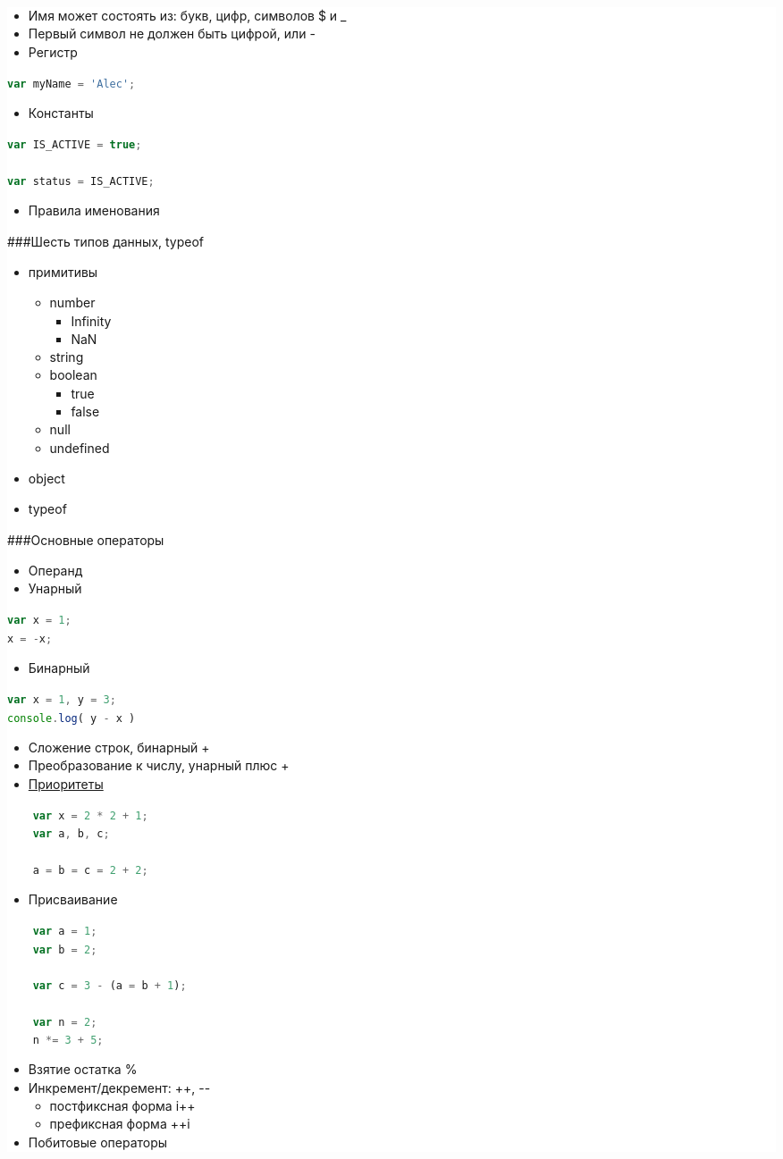 - Имя может состоять из: букв, цифр, символов $ и _
- Первый символ не должен быть цифрой, или -
- Регистр

```javascript
var myName = 'Alec';
```
- Константы
```javascript
var IS_ACTIVE = true;

var status = IS_ACTIVE;
```
- Правила именования

###Шесть типов данных, typeof
- примитивы
    - number
        - Infinity
        - NaN
    - string
    - boolean
        - true
        - false
    - null
    - undefined

- object

- typeof

###Основные операторы
- Операнд
- Унарный
```javascript
var x = 1;
x = -x;
```
- Бинарный
```javascript
var x = 1, y = 3;
console.log( y - x )
```
- Сложение строк, бинарный +
- Преобразование к числу, унарный плюс +
- [Приоритеты](https://developer.mozilla.org/en-US/docs/Web/JavaScript/Reference/Operators/Operator_Precedence)
```javascript
    var x = 2 * 2 + 1;
    var a, b, c;
    
    a = b = c = 2 + 2;
```
- Присваивание
```javascript
    var a = 1;
    var b = 2;
    
    var c = 3 - (a = b + 1); 
    
    var n = 2;
    n *= 3 + 5;
```
- Взятие остатка %
- Инкремент/декремент: ++, --
    - постфиксная форма i++
    - префиксная форма ++i
- Побитовые операторы